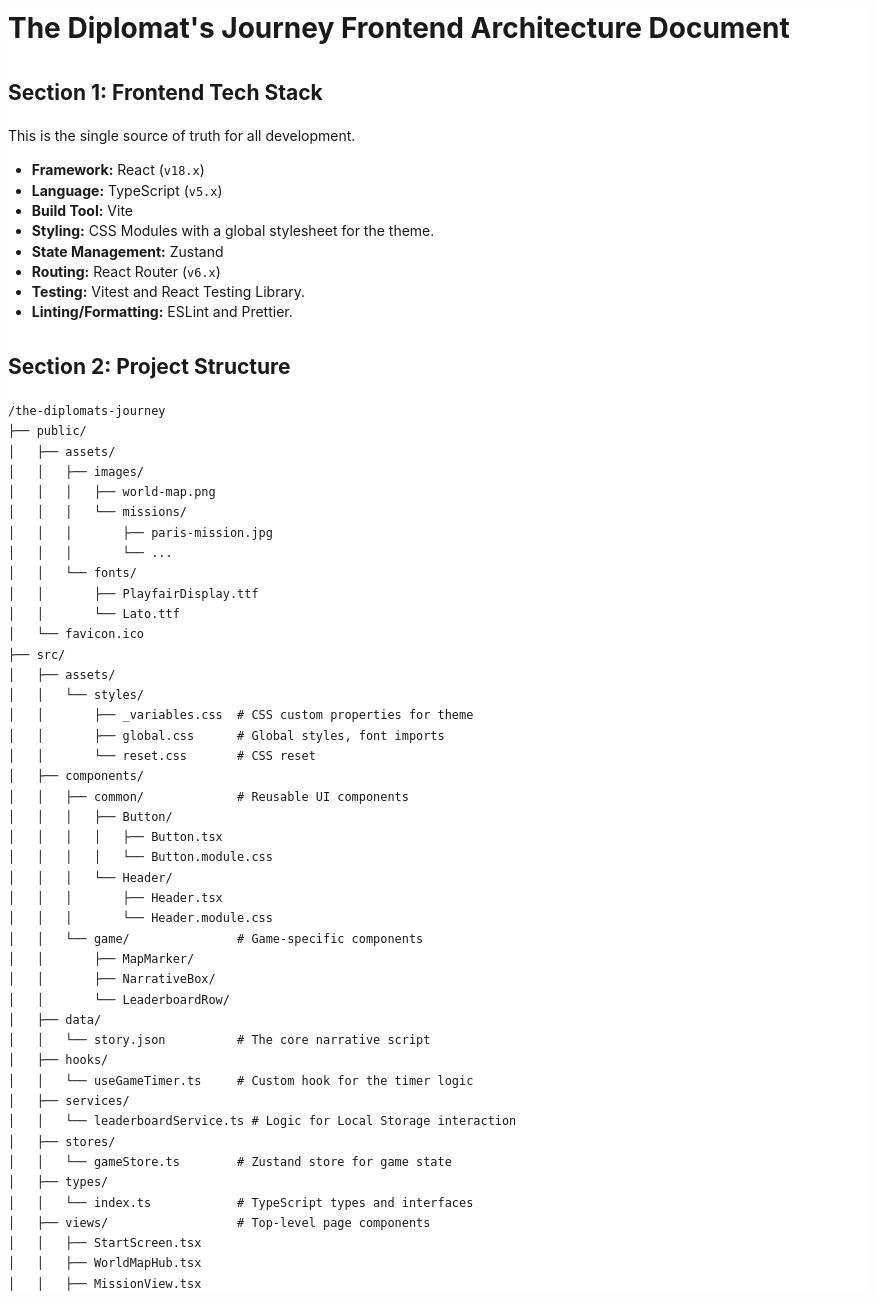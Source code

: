 # The Diplomat's Journey Frontend Architecture Document

## Section 1: Frontend Tech Stack

This is the single source of truth for all development.

* **Framework:** React (`v18.x`)
* **Language:** TypeScript (`v5.x`)
* **Build Tool:** Vite
* **Styling:** CSS Modules with a global stylesheet for the theme.
* **State Management:** Zustand
* **Routing:** React Router (`v6.x`)
* **Testing:** Vitest and React Testing Library.
* **Linting/Formatting:** ESLint and Prettier.

## Section 2: Project Structure

```plaintext
/the-diplomats-journey
├── public/
│   ├── assets/
│   │   ├── images/
│   │   │   ├── world-map.png
│   │   │   └── missions/
│   │   │       ├── paris-mission.jpg
│   │   │       └── ...
│   │   └── fonts/
│   │       ├── PlayfairDisplay.ttf
│   │       └── Lato.ttf
│   └── favicon.ico
├── src/
│   ├── assets/
│   │   └── styles/
│   │       ├── _variables.css  # CSS custom properties for theme
│   │       ├── global.css      # Global styles, font imports
│   │       └── reset.css       # CSS reset
│   ├── components/
│   │   ├── common/             # Reusable UI components
│   │   │   ├── Button/
│   │   │   │   ├── Button.tsx
│   │   │   │   └── Button.module.css
│   │   │   └── Header/
│   │   │       ├── Header.tsx
│   │   │       └── Header.module.css
│   │   └── game/               # Game-specific components
│   │       ├── MapMarker/
│   │       ├── NarrativeBox/
│   │       └── LeaderboardRow/
│   ├── data/
│   │   └── story.json          # The core narrative script
│   ├── hooks/
│   │   └── useGameTimer.ts     # Custom hook for the timer logic
│   ├── services/
│   │   └── leaderboardService.ts # Logic for Local Storage interaction
│   ├── stores/
│   │   └── gameStore.ts        # Zustand store for game state
│   ├── types/
│   │   └── index.ts            # TypeScript types and interfaces
│   ├── views/                  # Top-level page components
│   │   ├── StartScreen.tsx
│   │   ├── WorldMapHub.tsx
│   │   ├── MissionView.tsx
```